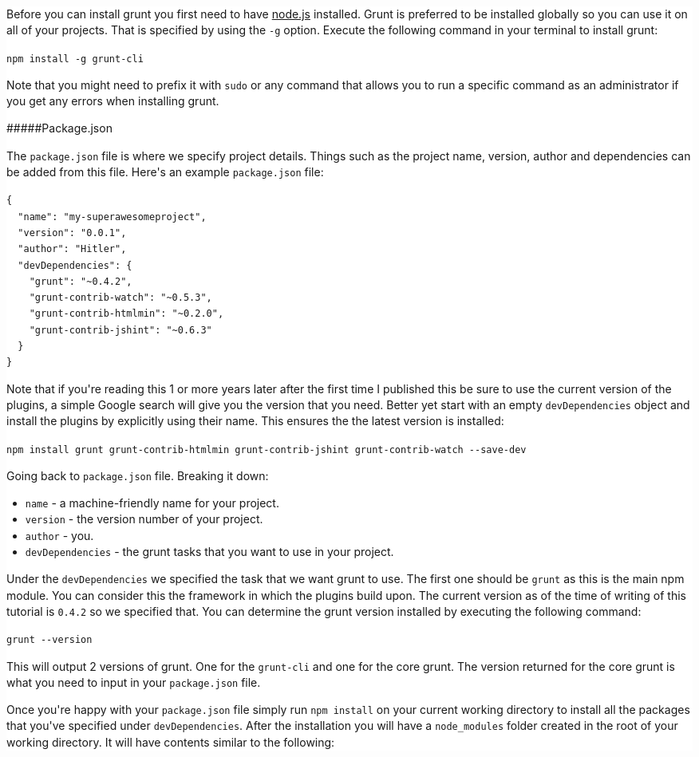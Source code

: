 Before you can install grunt you first need to have [node.js](http://nodejs.org/download/) installed. Grunt is preferred to be installed globally so you can use it on all of your projects. That is specified by using the `-g` option. Execute the following command in your terminal to install grunt:

```
npm install -g grunt-cli
```

Note that you might need to prefix it with `sudo` or any command that allows you to run a specific command as an administrator if you get any errors when installing grunt.

#####Package.json

The `package.json` file is where we specify project details. Things such as the project name, version, author and dependencies can be added from this file. Here's an example `package.json` file:

```
{
  "name": "my-superawesomeproject",
  "version": "0.0.1",
  "author": "Hitler",
  "devDependencies": {
    "grunt": "~0.4.2",
    "grunt-contrib-watch": "~0.5.3",
    "grunt-contrib-htmlmin": "~0.2.0",
    "grunt-contrib-jshint": "~0.6.3"
  }
}
```

Note that if you're reading this 1 or more years later after the first time I published this be sure to use the current version of the plugins, a simple Google search will give you the version that you need. Better yet start with an empty `devDependencies` object and install the plugins by explicitly using their name. This ensures the the latest version is installed:

```
npm install grunt grunt-contrib-htmlmin grunt-contrib-jshint grunt-contrib-watch --save-dev
```

Going back to `package.json` file. Breaking it down:

- `name` - a machine-friendly name for your project.
- `version` - the version number of your project.
- `author` - you.
- `devDependencies` - the grunt tasks that you want to use in your project. 

Under the `devDependencies` we specified the task that we want grunt to use. The first one should be `grunt` as this is the main npm module. You can consider this the framework in which the plugins build upon. The current version as of the time of writing of this tutorial is `0.4.2` so we specified that. You can determine the grunt version installed by executing the following command:

```
grunt --version
```

This will output 2 versions of grunt. One for the `grunt-cli` and one for the core grunt. The version returned for the core grunt is what you need to input in your `package.json` file.

Once you're happy with your `package.json` file simply run `npm install` on your current working directory to install all the packages that you've specified under `devDependencies`.
After the installation you will have a `node_modules` folder created in the root of your working directory. It will have contents similar to the following:
